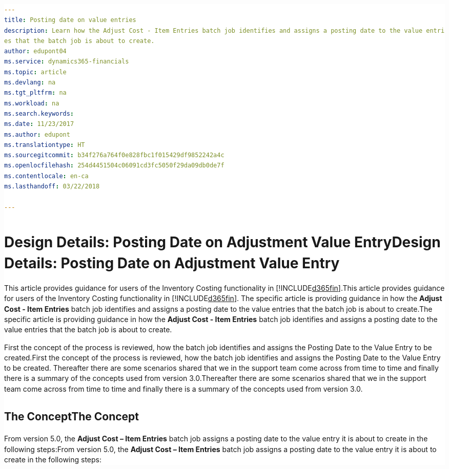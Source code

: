 ```yaml
---
title: Posting date on value entries
description: Learn how the Adjust Cost - Item Entries batch job identifies and assigns a posting date to the value entries that the batch job is about to create.
author: edupont04
ms.service: dynamics365-financials
ms.topic: article
ms.devlang: na
ms.tgt_pltfrm: na
ms.workload: na
ms.search.keywords: 
ms.date: 11/23/2017
ms.author: edupont
ms.translationtype: HT
ms.sourcegitcommit: b34f276a764f0e828fbc1f015429df9852242a4c
ms.openlocfilehash: 254d4451504c06091cd3fc5050f29da09db0de7f
ms.contentlocale: en-ca
ms.lasthandoff: 03/22/2018

---
```

# <a name="design-details-posting-date-on-adjustment-value-entry"></a><span data-ttu-id="53204-103">Design Details: Posting Date on Adjustment Value Entry</span><span class="sxs-lookup"><span data-stu-id="53204-103">Design Details: Posting Date on Adjustment Value Entry</span></span>
<span data-ttu-id="53204-104">This article provides guidance for users of the Inventory Costing functionality in [!INCLUDE[d365fin](includes/d365fin_md.md)].</span><span class="sxs-lookup"><span data-stu-id="53204-104">This article provides guidance for users of the Inventory Costing functionality in [!INCLUDE[d365fin](includes/d365fin_md.md)].</span></span> <span data-ttu-id="53204-105">The specific article is providing guidance in how the **Adjust Cost - Item Entries** batch job identifies and assigns a posting date to the value entries that the batch job is about to create.</span><span class="sxs-lookup"><span data-stu-id="53204-105">The specific article is providing guidance in how the **Adjust Cost - Item Entries** batch job identifies and assigns a posting date to the value entries that the batch job is about to create.</span></span>  

<span data-ttu-id="53204-106">First the concept of the process is reviewed, how the batch job identifies and assigns the Posting Date to the Value Entry to be created.</span><span class="sxs-lookup"><span data-stu-id="53204-106">First the concept of the process is reviewed, how the batch job identifies and assigns the Posting Date to the Value Entry to be created.</span></span> <span data-ttu-id="53204-107">Thereafter there are some scenarios shared that we in the support team come across from time to time and finally there is a summary of the concepts used from version 3.0.</span><span class="sxs-lookup"><span data-stu-id="53204-107">Thereafter there are some scenarios shared that we in the support team come across from time to time and finally there is a summary of the concepts used from version 3.0.</span></span>  

## <a name="the-concept"></a><span data-ttu-id="53204-108">The Concept</span><span class="sxs-lookup"><span data-stu-id="53204-108">The Concept</span></span>  
<span data-ttu-id="53204-109">From version 5.0, the **Adjust Cost – Item Entries** batch job assigns a posting date to the value entry it is about to create in the following steps:</span><span class="sxs-lookup"><span data-stu-id="53204-109">From version 5.0, the **Adjust Cost – Item Entries** batch job assigns a posting date to the value entry it is about to create in the following steps:</span></span>  
